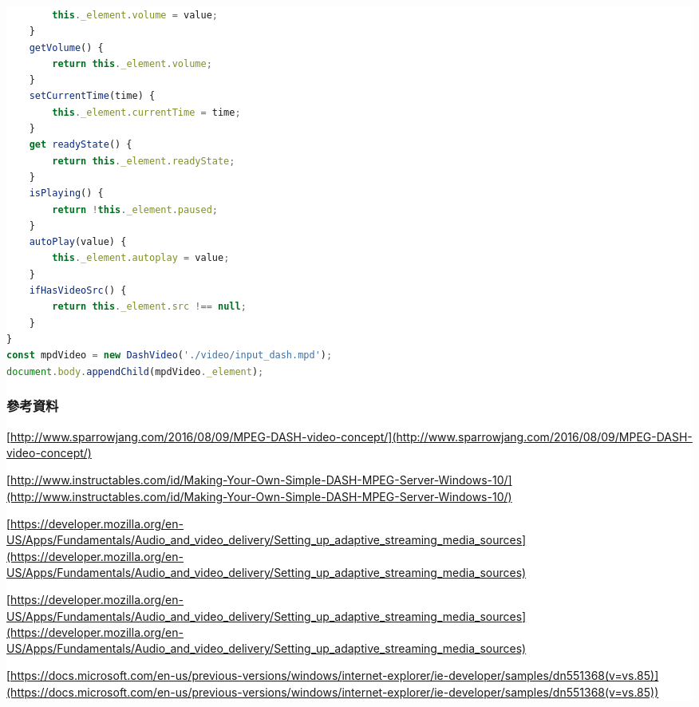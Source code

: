 ```javascript
        this._element.volume = value;
    }
    getVolume() {
        return this._element.volume;
    }
    setCurrentTime(time) {
        this._element.currentTime = time;
    }
    get readyState() {
        return this._element.readyState;
    }
    isPlaying() {
        return !this._element.paused;
    }
    autoPlay(value) {
        this._element.autoplay = value;
    }
    ifHasVideoSrc() {
        return this._element.src !== null;
    }
}
const mpdVideo = new DashVideo('./video/input_dash.mpd');
document.body.appendChild(mpdVideo._element);
```




### 參考資料

[http://www.sparrowjang.com/2016/08/09/MPEG-DASH-video-concept/](http://www.sparrowjang.com/2016/08/09/MPEG-DASH-video-concept/)

[http://www.instructables.com/id/Making-Your-Own-Simple-DASH-MPEG-Server-Windows-10/](http://www.instructables.com/id/Making-Your-Own-Simple-DASH-MPEG-Server-Windows-10/)

[https://developer.mozilla.org/en-US/Apps/Fundamentals/Audio_and_video_delivery/Setting_up_adaptive_streaming_media_sources](https://developer.mozilla.org/en-US/Apps/Fundamentals/Audio_and_video_delivery/Setting_up_adaptive_streaming_media_sources)

[https://developer.mozilla.org/en-US/Apps/Fundamentals/Audio_and_video_delivery/Setting_up_adaptive_streaming_media_sources](https://developer.mozilla.org/en-US/Apps/Fundamentals/Audio_and_video_delivery/Setting_up_adaptive_streaming_media_sources)

[https://docs.microsoft.com/en-us/previous-versions/windows/internet-explorer/ie-developer/samples/dn551368(v=vs.85)](https://docs.microsoft.com/en-us/previous-versions/windows/internet-explorer/ie-developer/samples/dn551368(v=vs.85))
